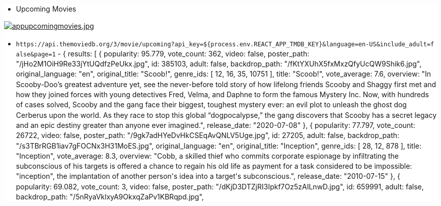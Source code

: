 + Upcoming Movies 

[![appupcomingmovies.jpg](https://i.postimg.cc/Fzt5yLtP/appupcomingmovies.jpg)](https://postimg.cc/WF7Hjt1r)

- `https://api.themoviedb.org/3/movie/upcoming?api_key=${process.env.REACT_APP_TMDB_KEY}&language=en-US&include_adult=false&page=1` - {
results: [
{
popularity: 95.779,
vote_count: 362,
video: false,
poster_path: "/jHo2M1OiH9Re33jYtUQdfzPeUkx.jpg",
id: 385103,
adult: false,
backdrop_path: "/fKtYXUhX5fxMxzQfyUcQW9Shik6.jpg",
original_language: "en",
original_title: "Scoob!",
genre_ids: [
12,
16,
35,
10751
],
title: "Scoob!",
vote_average: 7.6,
overview: "In Scooby-Doo’s greatest adventure yet, see the never-before told story of how lifelong friends Scooby and Shaggy first met and how they joined forces with young detectives Fred, Velma, and Daphne to form the famous Mystery Inc. Now, with hundreds of cases solved, Scooby and the gang face their biggest, toughest mystery ever: an evil plot to unleash the ghost dog Cerberus upon the world. As they race to stop this global “dogpocalypse,” the gang discovers that Scooby has a secret legacy and an epic destiny greater than anyone ever imagined.",
release_date: "2020-07-08"
},
{
popularity: 77.797,
vote_count: 26722,
video: false,
poster_path: "/9gk7adHYeDvHkCSEqAvQNLV5Uge.jpg",
id: 27205,
adult: false,
backdrop_path: "/s3TBrRGB1iav7gFOCNx3H31MoES.jpg",
original_language: "en",
original_title: "Inception",
genre_ids: [
28,
12,
878
],
title: "Inception",
vote_average: 8.3,
overview: "Cobb, a skilled thief who commits corporate espionage by infiltrating the subconscious of his targets is offered a chance to regain his old life as payment for a task considered to be impossible: "inception", the implantation of another person's idea into a target's subconscious.",
release_date: "2010-07-15"
},
{
popularity: 69.082,
vote_count: 3,
video: false,
poster_path: "/dKjD3DTZjRI3Ipkf7Oz5zAILnwD.jpg",
id: 659991,
adult: false,
backdrop_path: "/5nRyaVklxyA9OkxqZaPv1KBRqpd.jpg",
